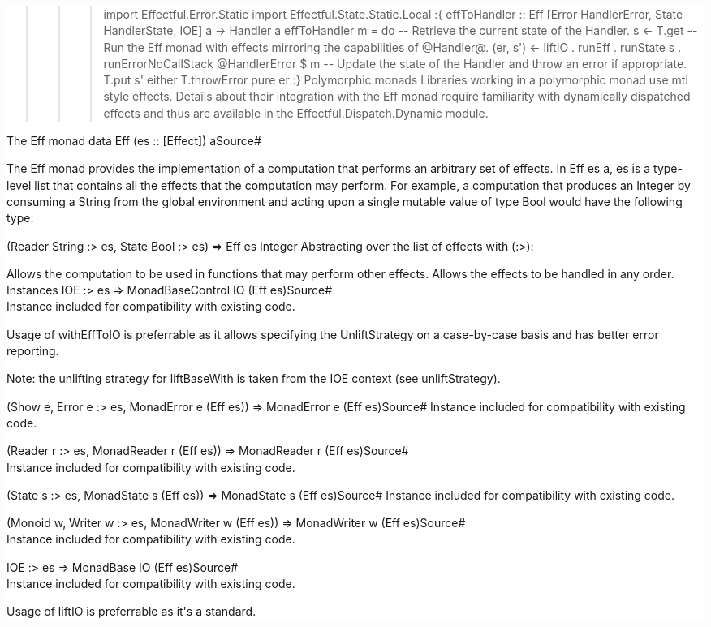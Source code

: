 >>> import Effectful.Error.Static
>>> import Effectful.State.Static.Local
>>> :{
  effToHandler :: Eff [Error HandlerError, State HandlerState, IOE] a -> Handler a
  effToHandler m = do
    -- Retrieve the current state of the Handler.
    s <- T.get
    -- Run the Eff monad with effects mirroring the capabilities of @Handler@.
    (er, s') <- liftIO . runEff . runState s . runErrorNoCallStack @HandlerError $ m
    -- Update the state of the Handler and throw an error if appropriate.
    T.put s'
    either T.throwError pure er
:}
Polymorphic monads
Libraries working in a polymorphic monad use mtl style effects. Details about their integration with the Eff monad require familiarity with dynamically dispatched effects and thus are available in the Effectful.Dispatch.Dynamic module.

The Eff monad
data Eff (es :: [Effect]) aSource#

The Eff monad provides the implementation of a computation that performs an arbitrary set of effects. In Eff es a, es is a type-level list that contains all the effects that the computation may perform. For example, a computation that produces an Integer by consuming a String from the global environment and acting upon a single mutable value of type Bool would have the following type:

(Reader String :> es, State Bool :> es) => Eff es Integer
Abstracting over the list of effects with (:>):

Allows the computation to be used in functions that may perform other effects.
Allows the effects to be handled in any order.
Instances
 IOE :> es => MonadBaseControl IO (Eff es)Source#	
Instance included for compatibility with existing code.

Usage of withEffToIO is preferrable as it allows specifying the UnliftStrategy on a case-by-case basis and has better error reporting.

Note: the unlifting strategy for liftBaseWith is taken from the IOE context (see unliftStrategy).

 (Show e, Error e :> es, MonadError e (Eff es)) => MonadError e (Eff es)Source#	
Instance included for compatibility with existing code.

 (Reader r :> es, MonadReader r (Eff es)) => MonadReader r (Eff es)Source#	
Instance included for compatibility with existing code.

 (State s :> es, MonadState s (Eff es)) => MonadState s (Eff es)Source#	
Instance included for compatibility with existing code.

 (Monoid w, Writer w :> es, MonadWriter w (Eff es)) => MonadWriter w (Eff es)Source#	
Instance included for compatibility with existing code.

 IOE :> es => MonadBase IO (Eff es)Source#	
Instance included for compatibility with existing code.

Usage of liftIO is preferrable as it's a standard.
